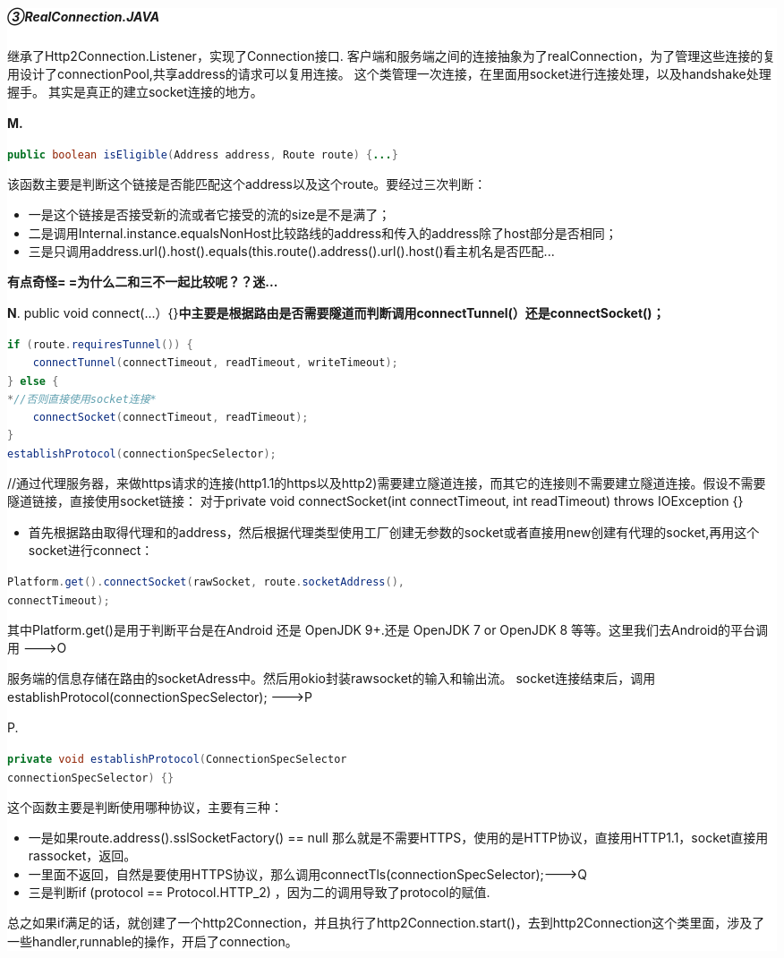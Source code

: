 ##### **③RealConnection.JAVA**

继承了Http2Connection.Listener，实现了Connection接口.
客户端和服务端之间的连接抽象为了realConnection，为了管理这些连接的复用设计了connectionPool,共享address的请求可以复用连接。
这个类管理一次连接，在里面用socket进行连接处理，以及handshake处理握手。
其实是真正的建立socket连接的地方。

**M.**
``` java
public boolean isEligible(Address address, Route route) {...}
```

该函数主要是判断这个链接是否能匹配这个address以及这个route。要经过三次判断：
* 一是这个链接是否接受新的流或者它接受的流的size是不是满了；
* 二是调用Internal.instance.equalsNonHost比较路线的address和传入的address除了host部分是否相同；
* 三是只调用address.url().host().equals(this.route().address().url().host()看主机名是否匹配...

**有点奇怪= =为什么二和三不一起比较呢？？迷...**

**N**.
public void connect(...）{}**中主要是根据路由是否需要隧道而判断调用connectTunnel(）还是connectSocket()；**

``` java
if (route.requiresTunnel()) {
	connectTunnel(connectTimeout, readTimeout, writeTimeout);
} else {
*//否则直接使用socket连接*
	connectSocket(connectTimeout, readTimeout);
}
establishProtocol(connectionSpecSelector);
```

//通过代理服务器，来做https请求的连接(http1.1的https以及http2)需要建立隧道连接，而其它的连接则不需要建立隧道连接。假设不需要隧道链接，直接使用socket链接：
对于private void connectSocket(int connectTimeout, int readTimeout) throws IOException {}

* 首先根据路由取得代理和的address，然后根据代理类型使用工厂创建无参数的socket或者直接用new创建有代理的socket,再用这个socket进行connect：
``` java
Platform.get().connectSocket(rawSocket, route.socketAddress(),
connectTimeout);
```
其中Platform.get()是用于判断平台是在Android 还是 OpenJDK 9+.还是 OpenJDK 7 or OpenJDK 8 等等。这里我们去Android的平台调用 --->O

服务端的信息存储在路由的socketAdress中。然后用okio封装rawsocket的输入和输出流。
socket连接结束后，调用establishProtocol(connectionSpecSelector); --->P

P.
``` java
private void establishProtocol(ConnectionSpecSelector
connectionSpecSelector) {}
```
这个函数主要是判断使用哪种协议，主要有三种：
* 一是如果route.address().sslSocketFactory() == null
那么就是不需要HTTPS，使用的是HTTP协议，直接用HTTP1.1，socket直接用rassocket，返回。
* 一里面不返回，自然是要使用HTTPS协议，那么调用connectTls(connectionSpecSelector);--->Q
* 三是判断if (protocol == Protocol.HTTP_2) ，因为二的调用导致了protocol的赋值.

总之如果if满足的话，就创建了一个http2Connection，并且执行了http2Connection.start()，去到http2Connection这个类里面，涉及了一些handler,runnable的操作，开启了connection。
